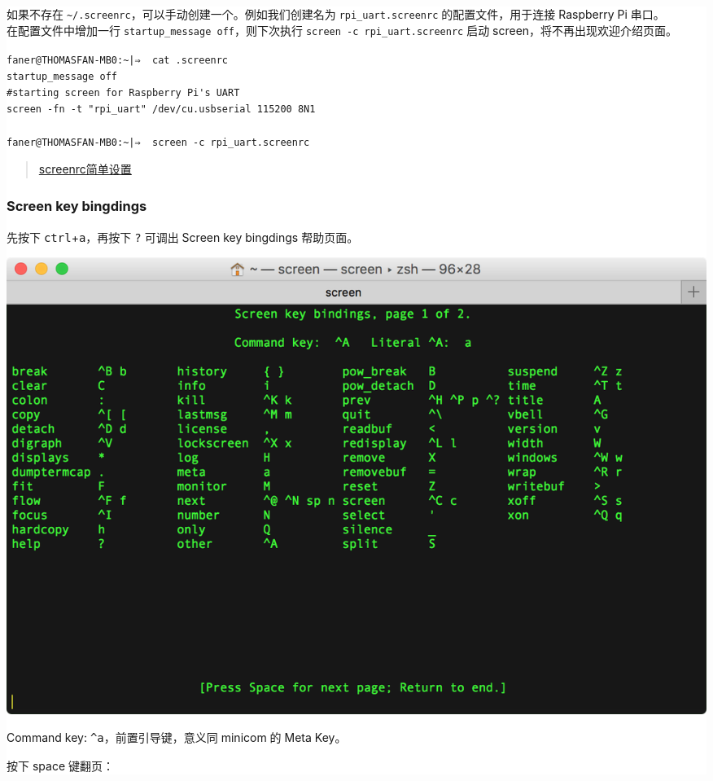 如果不存在 `~/.screenrc`，可以手动创建一个。例如我们创建名为 `rpi_uart.screenrc` 的配置文件，用于连接 Raspberry Pi 串口。  
在配置文件中增加一行 `startup_message off`，则下次执行 `screen -c rpi_uart.screenrc` 启动 screen，将不再出现欢迎介绍页面。  

```Shell
faner@THOMASFAN-MB0:~|⇒  cat .screenrc 
startup_message off
#starting screen for Raspberry Pi's UART
screen -fn -t "rpi_uart" /dev/cu.usbserial 115200 8N1

faner@THOMASFAN-MB0:~|⇒  screen -c rpi_uart.screenrc
```

> [screenrc简单设置](http://blog.csdn.net/asx20042005/article/details/7035115)  

### Screen key bingdings
先按下 <kbd>ctrl</kbd>+<kbd>a</kbd>，再按下 <kbd>?</kbd> 可调出 Screen key bingdings 帮助页面。

![screen_key_bindings-1](./3-serial_connection/screen/screen_key_bindings-1.png)

Command key:  <kbd>^</kbd><kbd>a</kbd>，前置引导键，意义同 minicom 的 Meta Key。  

按下 space 键翻页：
